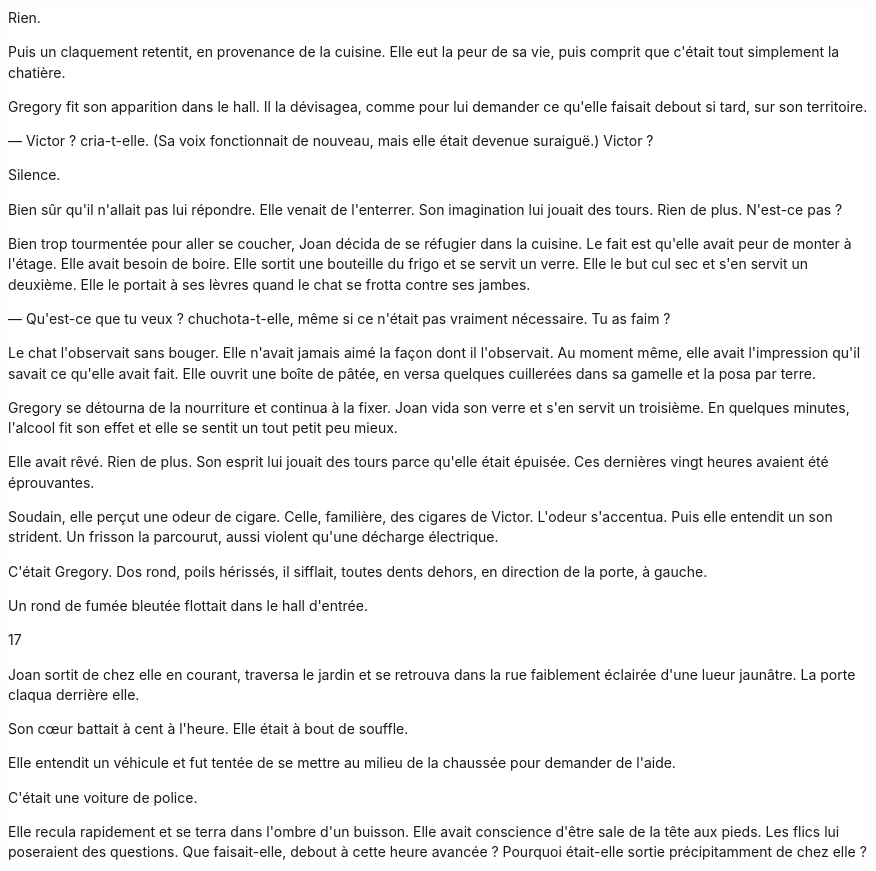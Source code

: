 Rien.

Puis un claquement retentit, en provenance de la cuisine. Elle eut la peur de sa vie, puis comprit que c'était tout simplement la chatière.

Gregory fit son apparition dans le hall. Il la dévisagea, comme pour lui demander ce qu'elle faisait debout si tard, sur son territoire.

— Victor ? cria-t-elle. (Sa voix fonctionnait de nouveau, mais elle était devenue suraiguë.) Victor ?

Silence.

Bien sûr qu'il n'allait pas lui répondre. Elle venait de l'enterrer. Son imagination lui jouait des tours. Rien de plus. N'est-ce pas ?

Bien trop tourmentée pour aller se coucher, Joan décida de se réfugier dans la cuisine. Le fait est qu'elle avait peur de monter à l'étage. Elle avait besoin de boire. Elle sortit une bouteille du frigo et se servit un verre. Elle le but cul sec et s'en servit un deuxième. Elle le portait à ses lèvres quand le chat se frotta contre ses jambes.

— Qu'est-ce que tu veux ? chuchota-t-elle, même si ce n'était pas vraiment nécessaire. Tu as faim ?

Le chat l'observait sans bouger. Elle n'avait jamais aimé la façon dont il l'observait. Au moment même, elle avait l'impression qu'il savait ce qu'elle avait fait. Elle ouvrit une boîte de pâtée, en versa quelques cuillerées dans sa gamelle et la posa par terre.

Gregory se détourna de la nourriture et continua à la fixer. Joan vida son verre et s'en servit un troisième. En quelques minutes, l'alcool fit son effet et elle se sentit un tout petit peu mieux.

Elle avait rêvé. Rien de plus. Son esprit lui jouait des tours parce qu'elle était épuisée. Ces dernières vingt heures avaient été éprouvantes.

Soudain, elle perçut une odeur de cigare. Celle, familière, des cigares de Victor. L'odeur s'accentua. Puis elle entendit un son strident. Un frisson la parcourut, aussi violent qu'une décharge électrique.

C'était Gregory. Dos rond, poils hérissés, il sifflait, toutes dents dehors, en direction de la porte, à gauche.

Un rond de fumée bleutée flottait dans le hall d'entrée.





17



Joan sortit de chez elle en courant, traversa le jardin et se retrouva dans la rue faiblement éclairée d'une lueur jaunâtre. La porte claqua derrière elle.

Son cœur battait à cent à l'heure. Elle était à bout de souffle.

Elle entendit un véhicule et fut tentée de se mettre au milieu de la chaussée pour demander de l'aide.

C'était une voiture de police.

Elle recula rapidement et se terra dans l'ombre d'un buisson. Elle avait conscience d'être sale de la tête aux pieds. Les flics lui poseraient des questions. Que faisait-elle, debout à cette heure avancée ? Pourquoi était-elle sortie précipitamment de chez elle ?
